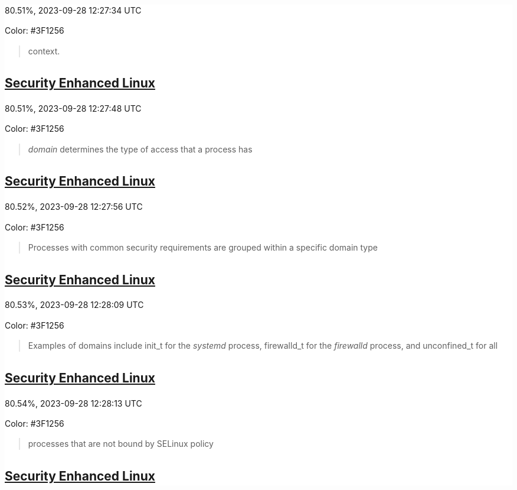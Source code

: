 80.51%, 2023-09-28 12:27:34 UTC

Color: #3F1256

> context.



## [Security Enhanced Linux](https://reader.bookfusion.com/books/3542526-rhcsa-red-hat-enterprise-linux-8-updated?type=epub#55|7081)

80.51%, 2023-09-28 12:27:48 UTC

Color: #3F1256

> *domain* determines the type of access that a process has



## [Security Enhanced Linux](https://reader.bookfusion.com/books/3542526-rhcsa-red-hat-enterprise-linux-8-updated?type=epub#55|7138)

80.52%, 2023-09-28 12:27:56 UTC

Color: #3F1256

> Processes with common security requirements are grouped within a
> specific domain type



## [Security Enhanced Linux](https://reader.bookfusion.com/books/3542526-rhcsa-red-hat-enterprise-linux-8-updated?type=epub#55|7267)

80.53%, 2023-09-28 12:28:09 UTC

Color: #3F1256

> Examples of domains include init\_t for the *systemd* process,
> firewalld\_t for the *firewalld* process, and unconfined\_t for all



## [Security Enhanced Linux](https://reader.bookfusion.com/books/3542526-rhcsa-red-hat-enterprise-linux-8-updated?type=epub#55|7391)

80.54%, 2023-09-28 12:28:13 UTC

Color: #3F1256

> processes that are not bound by SELinux policy



## [Security Enhanced Linux](https://reader.bookfusion.com/books/3542526-rhcsa-red-hat-enterprise-linux-8-updated?type=epub#55|7453)
